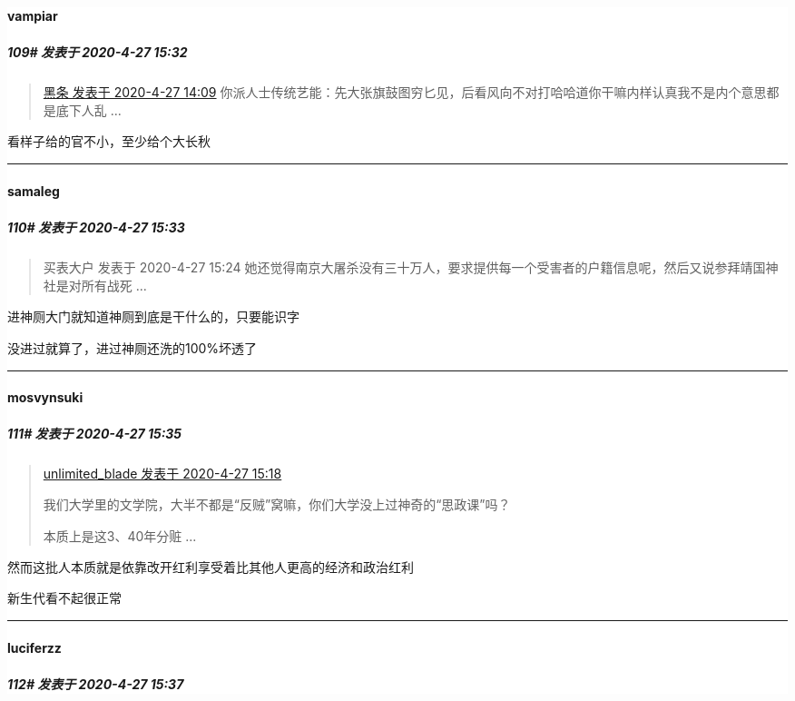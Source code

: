 ####  vampiar  
##### 109#       发表于 2020-4-27 15:32



<blockquote><a href="httphttps://bbs.saraba1st.com/2b/forum.php?mod=redirect&amp;goto=findpost&amp;pid=47222638&amp;ptid=1930036" target="_blank">黑条 发表于 2020-4-27 14:09</a>
你派人士传统艺能：先大张旗鼓图穷匕见，后看风向不对打哈哈道你干嘛内样认真我不是内个意思都是底下人乱 ...</blockquote>
看样子给的官不小，至少给个大长秋







-----

####  samaleg  
##### 110#       发表于 2020-4-27 15:33



<blockquote>买表大户 发表于 2020-4-27 15:24
她还觉得南京大屠杀没有三十万人，要求提供每一个受害者的户籍信息呢，然后又说参拜靖国神社是对所有战死 ...</blockquote>
进神厕大门就知道神厕到底是干什么的，只要能识字


没进过就算了，进过神厕还洗的100%坏透了







-----

####  mosvynsuki  
##### 111#       发表于 2020-4-27 15:35



<blockquote><a href="httphttps://bbs.saraba1st.com/2b/forum.php?mod=redirect&amp;goto=findpost&amp;pid=47223488&amp;ptid=1930036" target="_blank">unlimited_blade 发表于 2020-4-27 15:18</a>

我们大学里的文学院，大半不都是“反贼”窝嘛，你们大学没上过神奇的“思政课”吗？

本质上是这3、40年分赃 ...</blockquote>
然而这批人本质就是依靠改开红利享受着比其他人更高的经济和政治红利


新生代看不起很正常







-----

####  luciferzz  
##### 112#       发表于 2020-4-27 15:37

